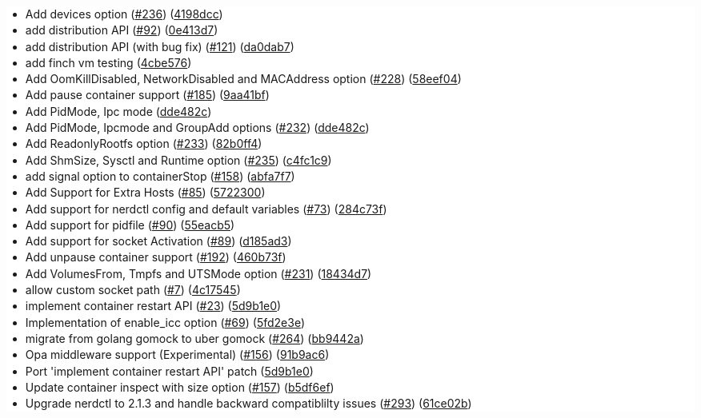 * Add devices option ([#236](https://github.com/sondavidb/finch-daemon/issues/236)) ([4198dcc](https://github.com/sondavidb/finch-daemon/commit/4198dccd88352cefef813302697b7f6606e6d869))
* add distribution API ([#92](https://github.com/sondavidb/finch-daemon/issues/92)) ([0e413d7](https://github.com/sondavidb/finch-daemon/commit/0e413d7a3833f2b392921bf7131e80bf6b969fa0))
* add distribution API (with bug fix) ([#121](https://github.com/sondavidb/finch-daemon/issues/121)) ([da0dab7](https://github.com/sondavidb/finch-daemon/commit/da0dab73d84aac1d7e7ac432774480d49ccf495e))
* add finch vm testing ([4cbe576](https://github.com/sondavidb/finch-daemon/commit/4cbe5769d3b29e7b68d89be5479705c7aef6d287))
* Add OomKillDisabled, NetworkDisabled and MACAddress option ([#228](https://github.com/sondavidb/finch-daemon/issues/228)) ([58eef04](https://github.com/sondavidb/finch-daemon/commit/58eef04d66523c9c994a6194d709fbce31cc5cbc))
* Add pause container support ([#185](https://github.com/sondavidb/finch-daemon/issues/185)) ([9aa41bf](https://github.com/sondavidb/finch-daemon/commit/9aa41bfc0a82b869b2001c1e9c8aaf27b9a51959))
* Add PidMode, Ipc mode ([dde482c](https://github.com/sondavidb/finch-daemon/commit/dde482cf96fc7d4f80d094c6e35b5cffd134fb1e))
* Add PidMode, Ipcmode and GroupAdd options ([#232](https://github.com/sondavidb/finch-daemon/issues/232)) ([dde482c](https://github.com/sondavidb/finch-daemon/commit/dde482cf96fc7d4f80d094c6e35b5cffd134fb1e))
* Add ReadonlyRootfs option ([#233](https://github.com/sondavidb/finch-daemon/issues/233)) ([82b0ff4](https://github.com/sondavidb/finch-daemon/commit/82b0ff425d97aeb1174965b8d22f3e67b4c79fbc))
* Add ShmSize, Sysctl and Runtime option ([#235](https://github.com/sondavidb/finch-daemon/issues/235)) ([c4fc1c9](https://github.com/sondavidb/finch-daemon/commit/c4fc1c951a42d22653f61e167324cc967f3d1901))
* add signal option to containerStop ([#158](https://github.com/sondavidb/finch-daemon/issues/158)) ([abfa7f7](https://github.com/sondavidb/finch-daemon/commit/abfa7f726cdb7f8a4ae45ae8ba4519b14805cf03))
* Add Support for Extra Hosts ([#85](https://github.com/sondavidb/finch-daemon/issues/85)) ([5722300](https://github.com/sondavidb/finch-daemon/commit/5722300912f8a4cdcc4aa22bae6524ef79a9b7d1))
* Add support for nerdctl config and default variables ([#73](https://github.com/sondavidb/finch-daemon/issues/73)) ([284c73f](https://github.com/sondavidb/finch-daemon/commit/284c73ffc02ac5bd1712b92e06675474cb206c19))
* Add support for pidfile ([#90](https://github.com/sondavidb/finch-daemon/issues/90)) ([55eacb5](https://github.com/sondavidb/finch-daemon/commit/55eacb5f8ed302bf8aa2138a9b47b2c01970e28b))
* Add support for socket Activation ([#89](https://github.com/sondavidb/finch-daemon/issues/89)) ([d185ad3](https://github.com/sondavidb/finch-daemon/commit/d185ad3b2fc057fb7655ee0168d4ffea679df432))
* Add unpause container support ([#192](https://github.com/sondavidb/finch-daemon/issues/192)) ([460b73f](https://github.com/sondavidb/finch-daemon/commit/460b73f5872c7579be20572dde98bfd69ee9af14))
* Add VolumesFrom, Tmpfs and UTSMode option ([#231](https://github.com/sondavidb/finch-daemon/issues/231)) ([18434d7](https://github.com/sondavidb/finch-daemon/commit/18434d7781d932efed1c937f861d7acba48f8c74))
* allow custom socket path ([#7](https://github.com/sondavidb/finch-daemon/issues/7)) ([4c17545](https://github.com/sondavidb/finch-daemon/commit/4c1754576d5beb3bd6b12e36893a588b2bb95825))
* implement container restart API ([#23](https://github.com/sondavidb/finch-daemon/issues/23)) ([5d9b1e0](https://github.com/sondavidb/finch-daemon/commit/5d9b1e0f4e1565fd374b0f0941f373a094dc749c))
* Implementation of enable_icc option ([#69](https://github.com/sondavidb/finch-daemon/issues/69)) ([5fd2e3e](https://github.com/sondavidb/finch-daemon/commit/5fd2e3ee7cf1f17f59c58028fd931bc9a9f51b38))
* migrate from golang gomock to uber gomock ([#264](https://github.com/sondavidb/finch-daemon/issues/264)) ([bb9442a](https://github.com/sondavidb/finch-daemon/commit/bb9442a022aeb392822a697f13a238b7f81b8af8))
* Opa middleware support (Experimental) ([#156](https://github.com/sondavidb/finch-daemon/issues/156)) ([91b9ac6](https://github.com/sondavidb/finch-daemon/commit/91b9ac673ff13bcbe2a948d953481f5505245c4c))
* Port 'implement container restart API' patch ([5d9b1e0](https://github.com/sondavidb/finch-daemon/commit/5d9b1e0f4e1565fd374b0f0941f373a094dc749c))
* Update container inspect with size option ([#157](https://github.com/sondavidb/finch-daemon/issues/157)) ([b5df6ef](https://github.com/sondavidb/finch-daemon/commit/b5df6ef819803699cc11fccda7c0598b5672af3e))
* Upgrade nerdctl to 2.1.3 and handle backward compatiblilty issues ([#293](https://github.com/sondavidb/finch-daemon/issues/293)) ([61ce02b](https://github.com/sondavidb/finch-daemon/commit/61ce02ba1d3ff355fa6885e04f807971a0ba32ee))